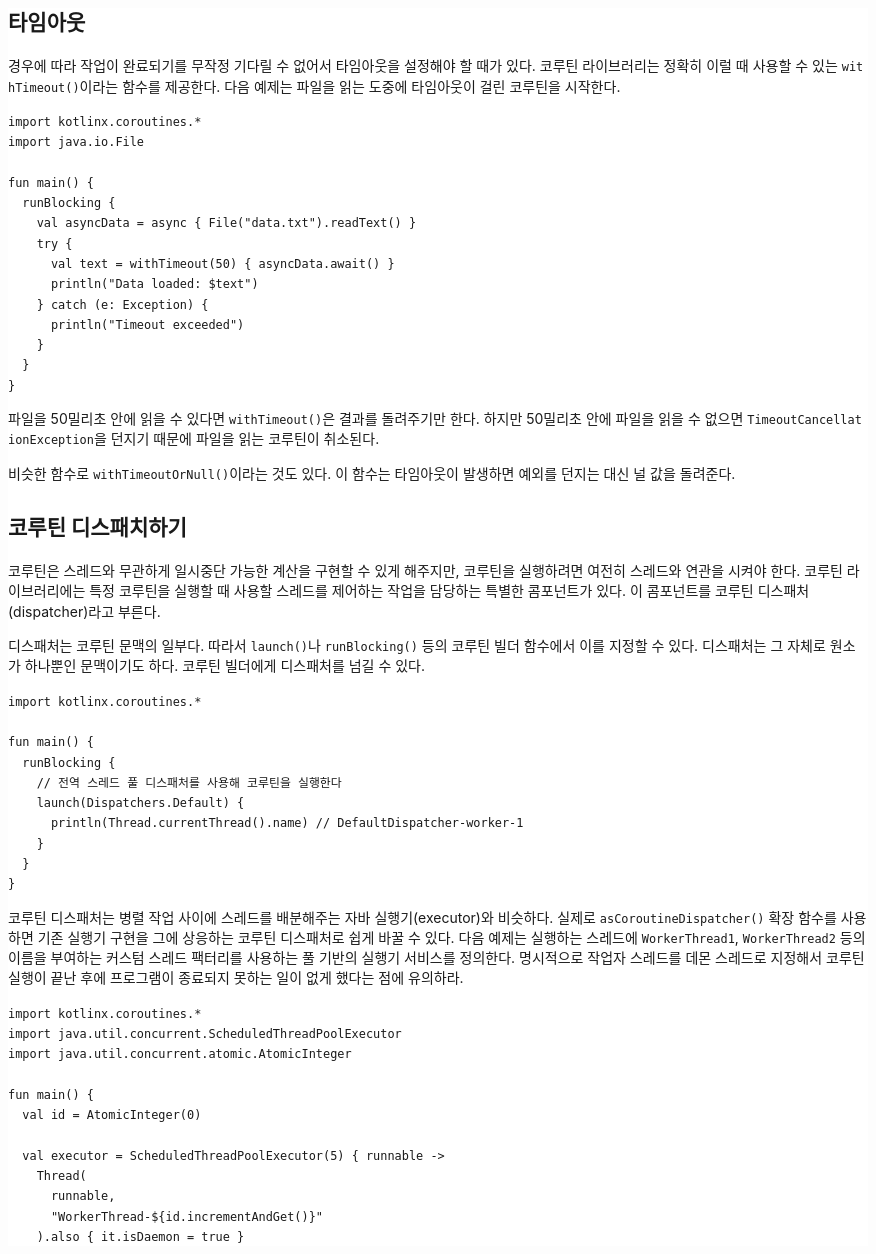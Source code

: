 ## 타임아웃

경우에 따라 작업이 완료되기를 무작정 기다릴 수 없어서 타임아웃을 설정해야 할 때가 있다. 코루틴 라이브러리는 정확히 이럴 때 사용할 수 있는 `withTimeout()`이라는 함수를 제공한다. 다음 예제는 파일을 읽는 도중에 타임아웃이 걸린 코루틴을 시작한다. 

```
import kotlinx.coroutines.*
import java.io.File

fun main() {
  runBlocking {
    val asyncData = async { File("data.txt").readText() }
    try {
      val text = withTimeout(50) { asyncData.await() }
      println("Data loaded: $text")
    } catch (e: Exception) {
      println("Timeout exceeded")
    }
  }
}
```

파일을 50밀리초 안에 읽을 수 있다면 `withTimeout()`은 결과를 돌려주기만 한다. 하지만 50밀리초 안에 파일을 읽을 수 없으면 `TimeoutCancellationException`을 던지기 때문에 파일을 읽는 코루틴이 취소된다.


비슷한 함수로 `withTimeoutOrNull()`이라는 것도 있다. 이 함수는 타임아웃이 발생하면 예외를 던지는 대신 널 값을 돌려준다.

## 코루틴 디스패치하기

코루틴은 스레드와 무관하게 일시중단 가능한 계산을 구현할 수 있게 해주지만, 코루틴을 실행하려면 여전히 스레드와 연관을 시켜야 한다. 코루틴 라이브러리에는 특정 코루틴을 실행할 때 사용할 스레드를 제어하는 작업을 담당하는 특별한 콤포넌트가 있다. 이 콤포넌트를 코루틴 디스패처(dispatcher)라고 부른다.

디스패처는 코루틴 문맥의 일부다. 따라서 `launch()`나 `runBlocking()` 등의 코루틴 빌더 함수에서 이를 지정할 수 있다. 디스패처는 그 자체로 원소가 하나뿐인 문맥이기도 하다. 코루틴 빌더에게 디스패처를 넘길 수 있다.

```
import kotlinx.coroutines.*

fun main() {
  runBlocking {
    // 전역 스레드 풀 디스패처를 사용해 코루틴을 실행한다
    launch(Dispatchers.Default) {
      println(Thread.currentThread().name) // DefaultDispatcher-worker-1
    }
  }
}
```

코루틴 디스패처는 병렬 작업 사이에 스레드를 배분해주는 자바 실행기(executor)와 비슷하다. 실제로 `asCoroutineDispatcher()` 확장 함수를 사용하면 기존 실행기 구현을 그에 상응하는 코루틴 디스패처로 쉽게 바꿀 수 있다. 다음 예제는 실행하는 스레드에 `WorkerThread1`, `WorkerThread2` 등의 이름을 부여하는 커스텀 스레드 팩터리를 사용하는 풀 기반의 실행기 서비스를 정의한다. 명시적으로 작업자 스레드를 데몬 스레드로 지정해서 코루틴 실행이 끝난 후에 프로그램이 종료되지 못하는 일이 없게 했다는 점에 유의하라.

```
import kotlinx.coroutines.*
import java.util.concurrent.ScheduledThreadPoolExecutor
import java.util.concurrent.atomic.AtomicInteger

fun main() {
  val id = AtomicInteger(0)
  
  val executor = ScheduledThreadPoolExecutor(5) { runnable ->
    Thread(
      runnable,
      "WorkerThread-${id.incrementAndGet()}"
    ).also { it.isDaemon = true }
```
